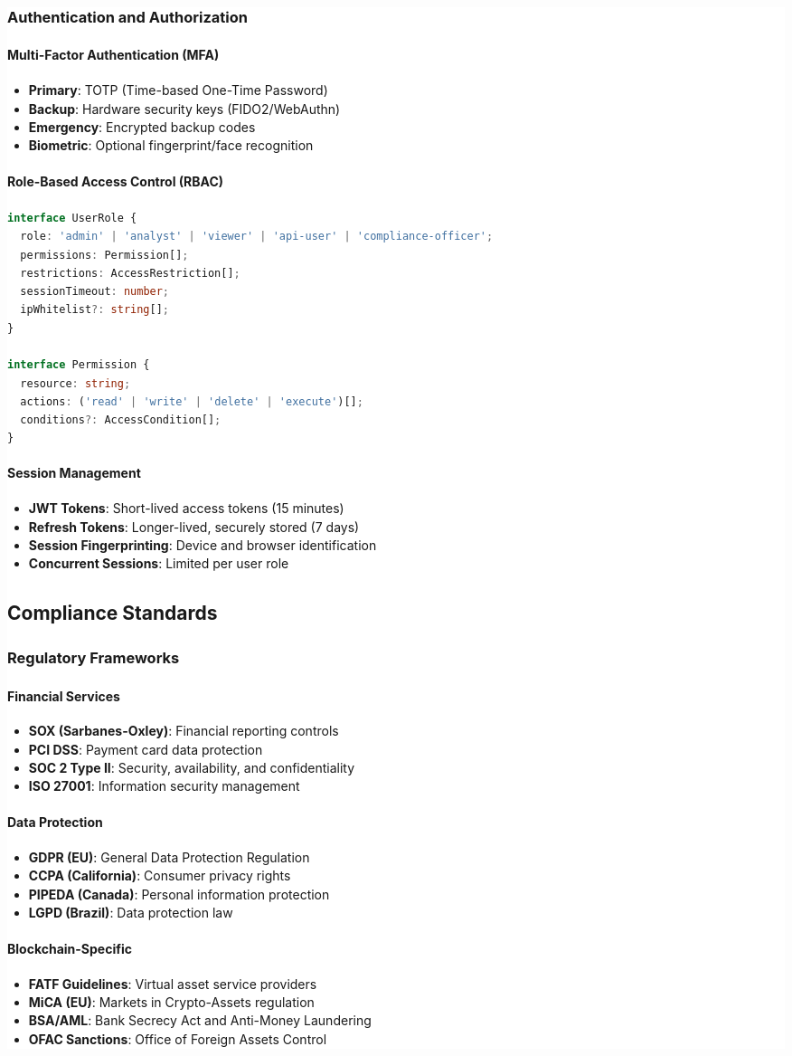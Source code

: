 ### Authentication and Authorization

#### Multi-Factor Authentication (MFA)
- **Primary**: TOTP (Time-based One-Time Password)
- **Backup**: Hardware security keys (FIDO2/WebAuthn)
- **Emergency**: Encrypted backup codes
- **Biometric**: Optional fingerprint/face recognition

#### Role-Based Access Control (RBAC)
```typescript
interface UserRole {
  role: 'admin' | 'analyst' | 'viewer' | 'api-user' | 'compliance-officer';
  permissions: Permission[];
  restrictions: AccessRestriction[];
  sessionTimeout: number;
  ipWhitelist?: string[];
}

interface Permission {
  resource: string;
  actions: ('read' | 'write' | 'delete' | 'execute')[];
  conditions?: AccessCondition[];
}
```

#### Session Management
- **JWT Tokens**: Short-lived access tokens (15 minutes)
- **Refresh Tokens**: Longer-lived, securely stored (7 days)
- **Session Fingerprinting**: Device and browser identification
- **Concurrent Sessions**: Limited per user role

## Compliance Standards

### Regulatory Frameworks

#### Financial Services
- **SOX (Sarbanes-Oxley)**: Financial reporting controls
- **PCI DSS**: Payment card data protection
- **SOC 2 Type II**: Security, availability, and confidentiality
- **ISO 27001**: Information security management

#### Data Protection
- **GDPR (EU)**: General Data Protection Regulation
- **CCPA (California)**: Consumer privacy rights
- **PIPEDA (Canada)**: Personal information protection
- **LGPD (Brazil)**: Data protection law

#### Blockchain-Specific
- **FATF Guidelines**: Virtual asset service providers
- **MiCA (EU)**: Markets in Crypto-Assets regulation
- **BSA/AML**: Bank Secrecy Act and Anti-Money Laundering
- **OFAC Sanctions**: Office of Foreign Assets Control
